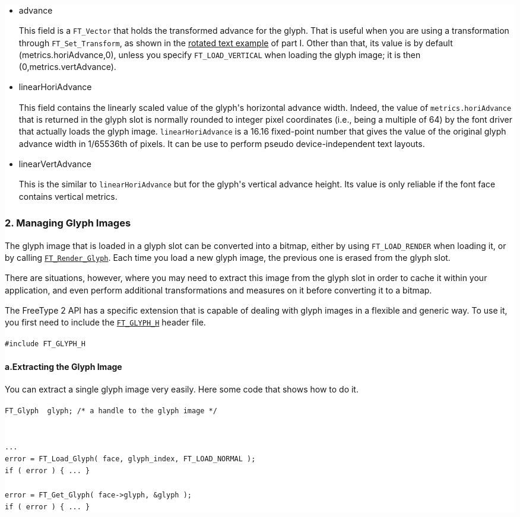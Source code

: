 - advance

  This field is a `FT_Vector` that holds the              transformed advance for the glyph.  That is useful when              you are using a transformation              through `FT_Set_Transform`, as shown in the              [rotated text               example](step1.md#transformed-text) of part I.  Other than that, its value              is by default (metrics.horiAdvance,0), unless you              specify `FT_LOAD_VERTICAL` when loading the              glyph image; it is then (0,metrics.vertAdvance).

- linearHoriAdvance

  This field contains the linearly scaled value of the              glyph's horizontal advance width.  Indeed, the value of              `metrics.horiAdvance` that is returned in the              glyph slot is normally rounded to integer pixel              coordinates (i.e., being a multiple of 64) by the              font driver that actually loads the glyph              image.  `linearHoriAdvance` is a 16.16              fixed-point number that gives the value of the original              glyph advance width in 1/65536th of pixels.  It can be              use to perform pseudo device-independent text              layouts.

- linearVertAdvance

  This is the similar to `linearHoriAdvance`              but for the glyph's vertical advance height.  Its value              is only reliable if the font face contains vertical              metrics.

### 2. Managing Glyph Images

The glyph image that is loaded in a glyph slot can be            converted into a bitmap, either by            using `FT_LOAD_RENDER` when loading it, or by            calling [`FT_Render_Glyph`](../reference/ft2-base_interface.md#ft_render_glyph).            Each time you load a new glyph image, the previous one is            erased from the glyph slot.

There are situations, however, where you may need to            extract this image from the glyph slot in order to cache            it within your application, and even perform additional            transformations and measures on it before converting it to            a bitmap.

The FreeType 2 API has a specific extension that is            capable of dealing with glyph images in a flexible and            generic way.  To use it, you first need to include            the [`FT_GLYPH_H`](../reference/ft2-header_file_macros.md#ft_glyph_h)            header file.

```
#include FT_GLYPH_H
```

#### a.Extracting the Glyph Image

You can extract a single glyph image very easily.  Here            some code that shows how to do it.

```
FT_Glyph  glyph; /* a handle to the glyph image */


...
error = FT_Load_Glyph( face, glyph_index, FT_LOAD_NORMAL );
if ( error ) { ... }

error = FT_Get_Glyph( face->glyph, &glyph );
if ( error ) { ... }
```
